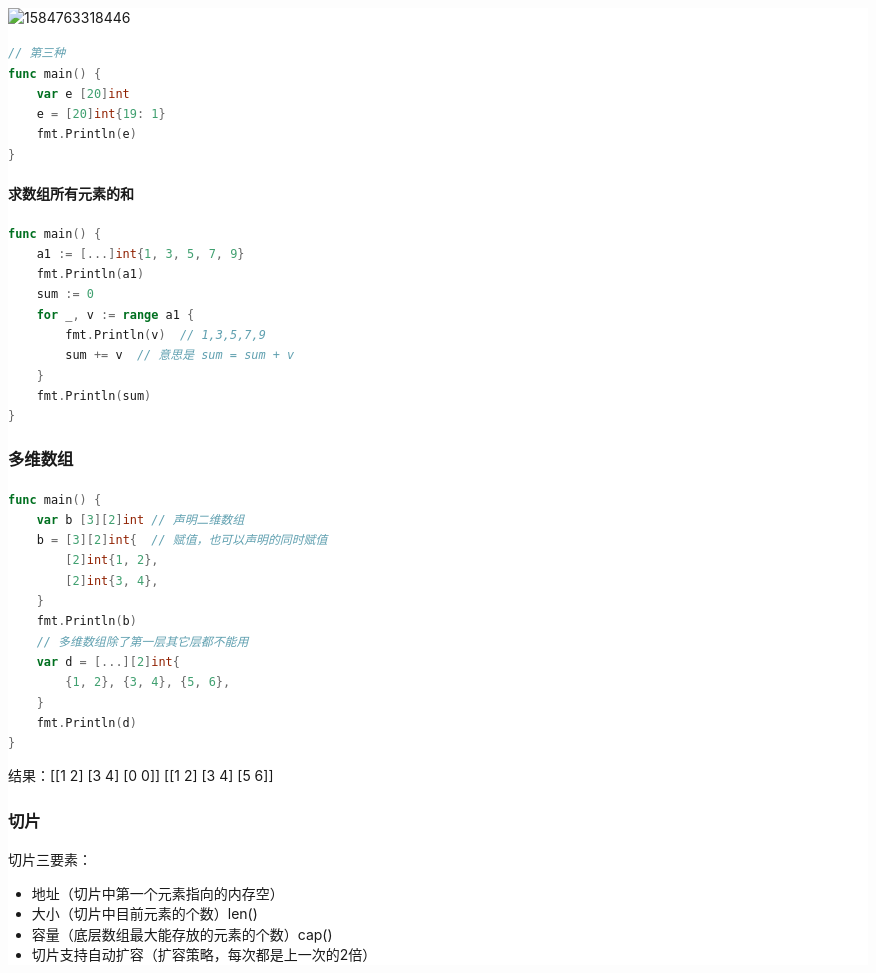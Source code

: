 ![1584763318446](assets/1584763318446.png)

~~~go
// 第三种
func main() {
	var e [20]int
	e = [20]int{19: 1}
	fmt.Println(e)
}
~~~

#### 求数组所有元素的和

~~~go
func main() {
	a1 := [...]int{1, 3, 5, 7, 9}
	fmt.Println(a1)
	sum := 0
	for _, v := range a1 {
		fmt.Println(v)  // 1,3,5,7,9
		sum += v  // 意思是 sum = sum + v
	}
	fmt.Println(sum)
}
~~~

### 多维数组

~~~go
func main() {
	var b [3][2]int // 声明二维数组
	b = [3][2]int{  // 赋值，也可以声明的同时赋值
		[2]int{1, 2},
		[2]int{3, 4},
	}
	fmt.Println(b)
	// 多维数组除了第一层其它层都不能用
	var d = [...][2]int{
		{1, 2}, {3, 4}, {5, 6},
	}
	fmt.Println(d)
}
~~~

结果：[[1 2] [3 4] [0 0]]
	   [[1 2] [3 4] [5 6]]

### 切片

切片三要素：

- 地址（切片中第一个元素指向的内存空）
- 大小（切片中目前元素的个数）len()
- 容量（底层数组最大能存放的元素的个数）cap()
- 切片支持自动扩容（扩容策略，每次都是上一次的2倍）
